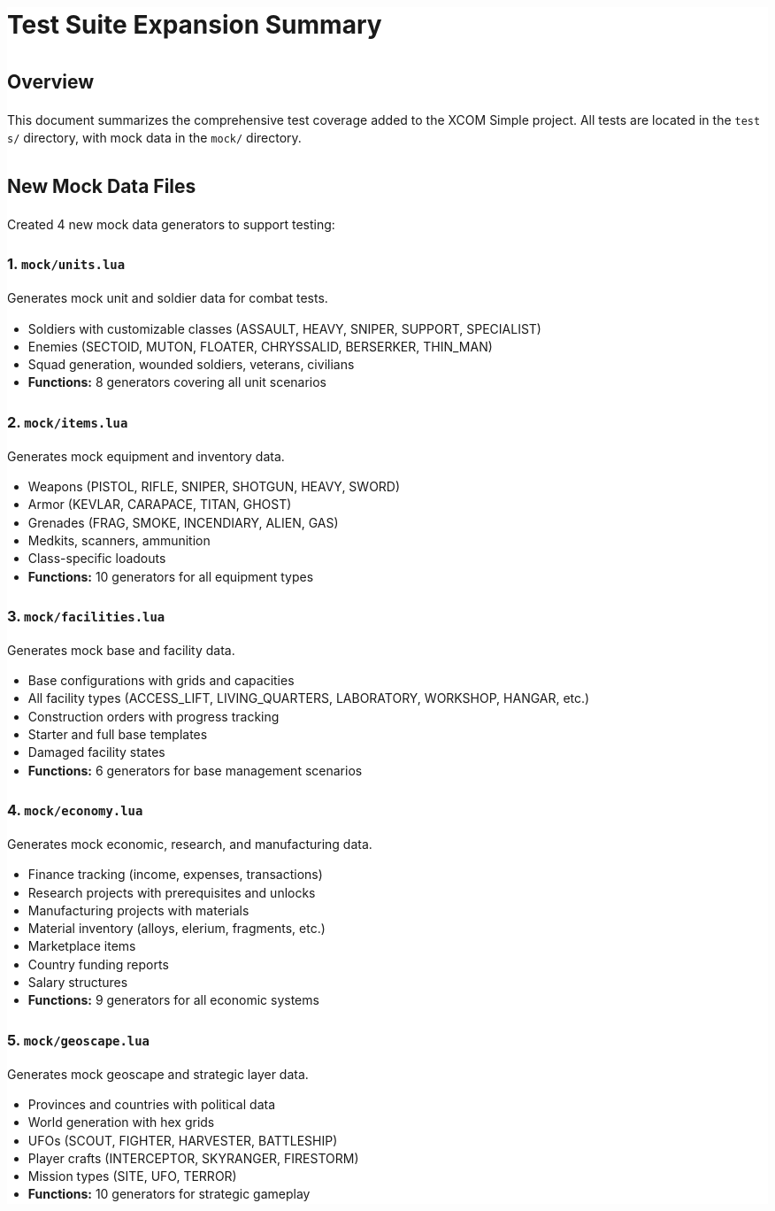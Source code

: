 # Test Suite Expansion Summary

## Overview

This document summarizes the comprehensive test coverage added to the XCOM Simple project. All tests are located in the `tests/` directory, with mock data in the `mock/` directory.

## New Mock Data Files

Created 4 new mock data generators to support testing:

### 1. `mock/units.lua`
Generates mock unit and soldier data for combat tests.
- Soldiers with customizable classes (ASSAULT, HEAVY, SNIPER, SUPPORT, SPECIALIST)
- Enemies (SECTOID, MUTON, FLOATER, CHRYSSALID, BERSERKER, THIN_MAN)
- Squad generation, wounded soldiers, veterans, civilians
- **Functions:** 8 generators covering all unit scenarios

### 2. `mock/items.lua`
Generates mock equipment and inventory data.
- Weapons (PISTOL, RIFLE, SNIPER, SHOTGUN, HEAVY, SWORD)
- Armor (KEVLAR, CARAPACE, TITAN, GHOST)
- Grenades (FRAG, SMOKE, INCENDIARY, ALIEN, GAS)
- Medkits, scanners, ammunition
- Class-specific loadouts
- **Functions:** 10 generators for all equipment types

### 3. `mock/facilities.lua`
Generates mock base and facility data.
- Base configurations with grids and capacities
- All facility types (ACCESS_LIFT, LIVING_QUARTERS, LABORATORY, WORKSHOP, HANGAR, etc.)
- Construction orders with progress tracking
- Starter and full base templates
- Damaged facility states
- **Functions:** 6 generators for base management scenarios

### 4. `mock/economy.lua`
Generates mock economic, research, and manufacturing data.
- Finance tracking (income, expenses, transactions)
- Research projects with prerequisites and unlocks
- Manufacturing projects with materials
- Material inventory (alloys, elerium, fragments, etc.)
- Marketplace items
- Country funding reports
- Salary structures
- **Functions:** 9 generators for all economic systems

### 5. `mock/geoscape.lua`
Generates mock geoscape and strategic layer data.
- Provinces and countries with political data
- World generation with hex grids
- UFOs (SCOUT, FIGHTER, HARVESTER, BATTLESHIP)
- Player crafts (INTERCEPTOR, SKYRANGER, FIRESTORM)
- Mission types (SITE, UFO, TERROR)
- **Functions:** 10 generators for strategic gameplay
